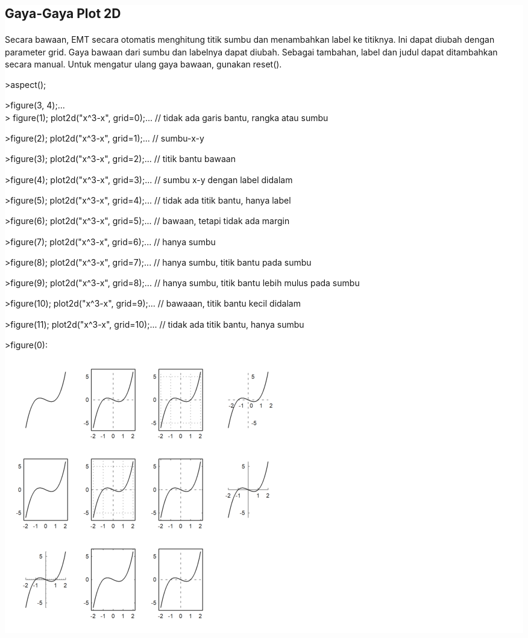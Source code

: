 
## Gaya-Gaya Plot 2D

Secara bawaan, EMT secara otomatis menghitung titik sumbu dan
menambahkan label ke titiknya. Ini dapat diubah dengan parameter grid.
Gaya bawaan dari sumbu dan labelnya dapat diubah. Sebagai tambahan,
label dan judul dapat ditambahkan secara manual. Untuk mengatur ulang
gaya bawaan, gunakan reset().


\>aspect();

\>figure(3, 4);...  
\>   figure(1); plot2d("x^3-x", grid=0);... // tidak ada garis bantu, rangka atau sumbu

\>figure(2); plot2d("x^3-x", grid=1);... // sumbu-x-y

\>figure(3); plot2d("x^3-x", grid=2);... // titik bantu bawaan

\>figure(4); plot2d("x^3-x", grid=3);... // sumbu x-y dengan label didalam

\>figure(5); plot2d("x^3-x", grid=4);... // tidak ada titik bantu, hanya label

\>figure(6); plot2d("x^3-x", grid=5);... // bawaan, tetapi tidak ada margin

\>figure(7); plot2d("x^3-x", grid=6);... // hanya sumbu

\>figure(8); plot2d("x^3-x", grid=7);... // hanya sumbu, titik bantu pada sumbu

\>figure(9); plot2d("x^3-x", grid=8);... // hanya sumbu, titik bantu lebih mulus pada sumbu

\>figure(10); plot2d("x^3-x", grid=9);... // bawaaan, titik bantu kecil didalam

\>figure(11); plot2d("x^3-x", grid=10);... // tidak ada titik bantu, hanya sumbu

\>figure(0):


![images/Hamemayu%20Hayuningrat_23030630053_EMTPlot2D-071.png](images/Hamemayu%20Hayuningrat_23030630053_EMTPlot2D-071.png)
